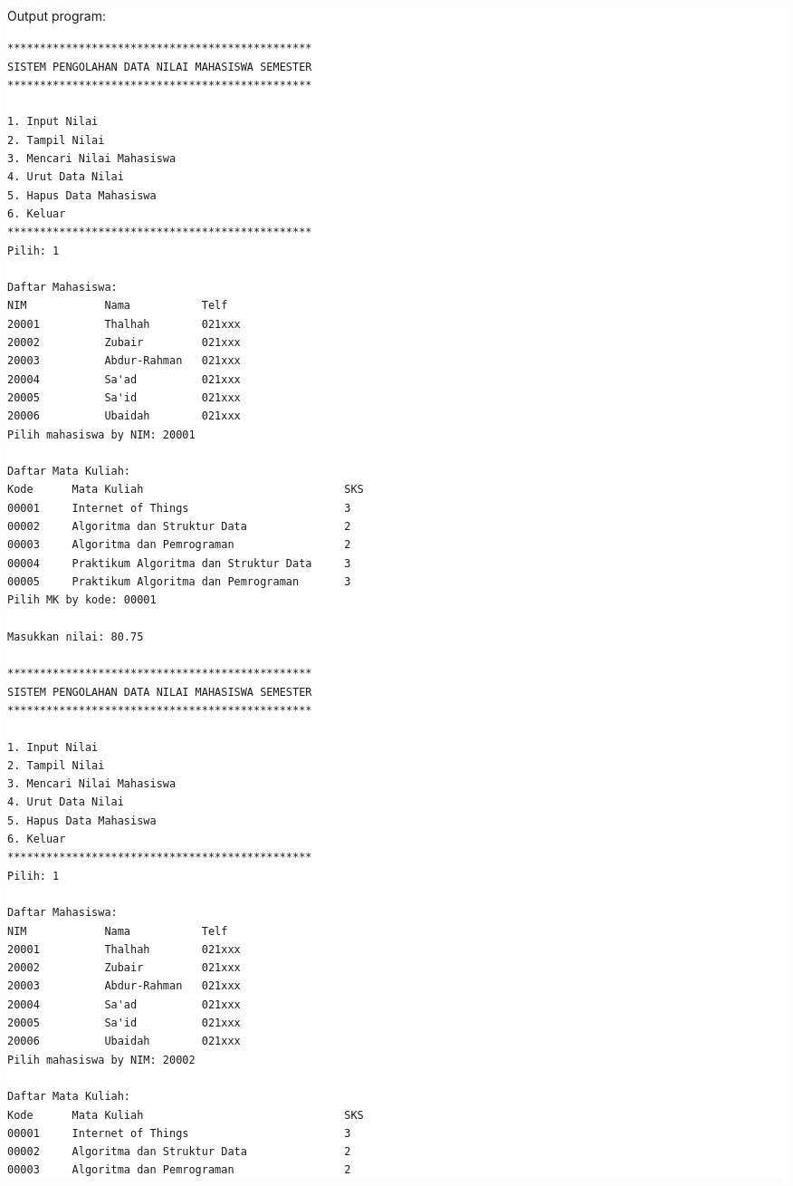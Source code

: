Output program:
```
***********************************************
SISTEM PENGOLAHAN DATA NILAI MAHASISWA SEMESTER
***********************************************

1. Input Nilai
2. Tampil Nilai
3. Mencari Nilai Mahasiswa
4. Urut Data Nilai
5. Hapus Data Mahasiswa
6. Keluar
***********************************************
Pilih: 1

Daftar Mahasiswa:
NIM            Nama           Telf
20001          Thalhah        021xxx
20002          Zubair         021xxx
20003          Abdur-Rahman   021xxx
20004          Sa'ad          021xxx
20005          Sa'id          021xxx
20006          Ubaidah        021xxx
Pilih mahasiswa by NIM: 20001

Daftar Mata Kuliah:
Kode      Mata Kuliah                               SKS
00001     Internet of Things                        3
00002     Algoritma dan Struktur Data               2
00003     Algoritma dan Pemrograman                 2    
00004     Praktikum Algoritma dan Struktur Data     3
00005     Praktikum Algoritma dan Pemrograman       3    
Pilih MK by kode: 00001

Masukkan nilai: 80.75

***********************************************
SISTEM PENGOLAHAN DATA NILAI MAHASISWA SEMESTER
***********************************************

1. Input Nilai
2. Tampil Nilai
3. Mencari Nilai Mahasiswa
4. Urut Data Nilai
5. Hapus Data Mahasiswa
6. Keluar
***********************************************
Pilih: 1

Daftar Mahasiswa:
NIM            Nama           Telf
20001          Thalhah        021xxx
20002          Zubair         021xxx
20003          Abdur-Rahman   021xxx
20004          Sa'ad          021xxx
20005          Sa'id          021xxx
20006          Ubaidah        021xxx
Pilih mahasiswa by NIM: 20002

Daftar Mata Kuliah:
Kode      Mata Kuliah                               SKS
00001     Internet of Things                        3
00002     Algoritma dan Struktur Data               2
00003     Algoritma dan Pemrograman                 2
```